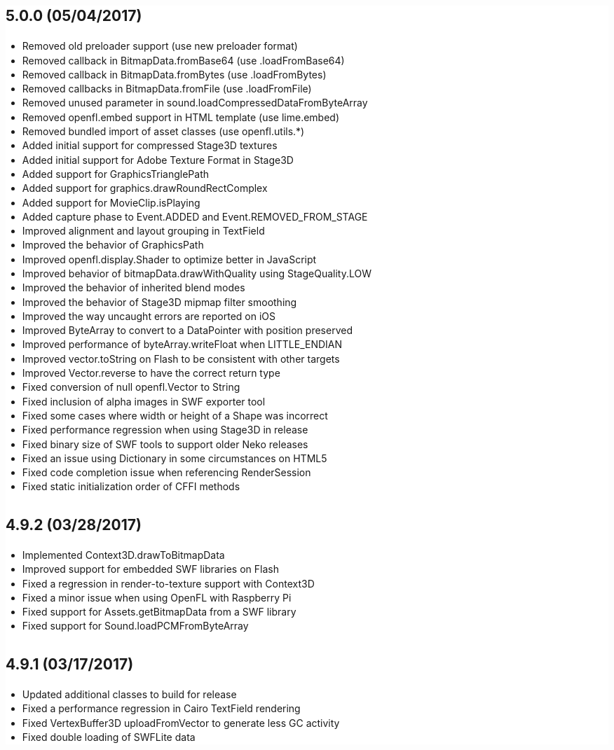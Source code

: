 
5.0.0 (05/04/2017)
------------------

* Removed old preloader support (use new preloader format)
* Removed callback in BitmapData.fromBase64 (use .loadFromBase64)
* Removed callback in BitmapData.fromBytes (use .loadFromBytes)
* Removed callbacks in BitmapData.fromFile (use .loadFromFile)
* Removed unused parameter in sound.loadCompressedDataFromByteArray
* Removed openfl.embed support in HTML template (use lime.embed)
* Removed bundled import of asset classes (use openfl.utils.\*)
* Added initial support for compressed Stage3D textures
* Added initial support for Adobe Texture Format in Stage3D
* Added support for GraphicsTrianglePath
* Added support for graphics.drawRoundRectComplex
* Added support for MovieClip.isPlaying
* Added capture phase to Event.ADDED and Event.REMOVED_FROM_STAGE
* Improved alignment and layout grouping in TextField
* Improved the behavior of GraphicsPath
* Improved openfl.display.Shader to optimize better in JavaScript
* Improved behavior of bitmapData.drawWithQuality using StageQuality.LOW
* Improved the behavior of inherited blend modes
* Improved the behavior of Stage3D mipmap filter smoothing
* Improved the way uncaught errors are reported on iOS
* Improved ByteArray to convert to a DataPointer with position preserved
* Improved performance of byteArray.writeFloat when LITTLE_ENDIAN
* Improved vector.toString on Flash to be consistent with other targets
* Improved Vector.reverse to have the correct return type
* Fixed conversion of null openfl.Vector to String
* Fixed inclusion of alpha images in SWF exporter tool
* Fixed some cases where width or height of a Shape was incorrect
* Fixed performance regression when using Stage3D in release
* Fixed binary size of SWF tools to support older Neko releases
* Fixed an issue using Dictionary in some circumstances on HTML5
* Fixed code completion issue when referencing RenderSession
* Fixed static initialization order of CFFI methods


4.9.2 (03/28/2017)
------------------

* Implemented Context3D.drawToBitmapData
* Improved support for embedded SWF libraries on Flash
* Fixed a regression in render-to-texture support with Context3D
* Fixed a minor issue when using OpenFL with Raspberry Pi
* Fixed support for Assets.getBitmapData from a SWF library
* Fixed support for Sound.loadPCMFromByteArray


4.9.1 (03/17/2017)
------------------

* Updated additional classes to build for release
* Fixed a performance regression in Cairo TextField rendering
* Fixed VertexBuffer3D uploadFromVector to generate less GC activity
* Fixed double loading of SWFLite data
